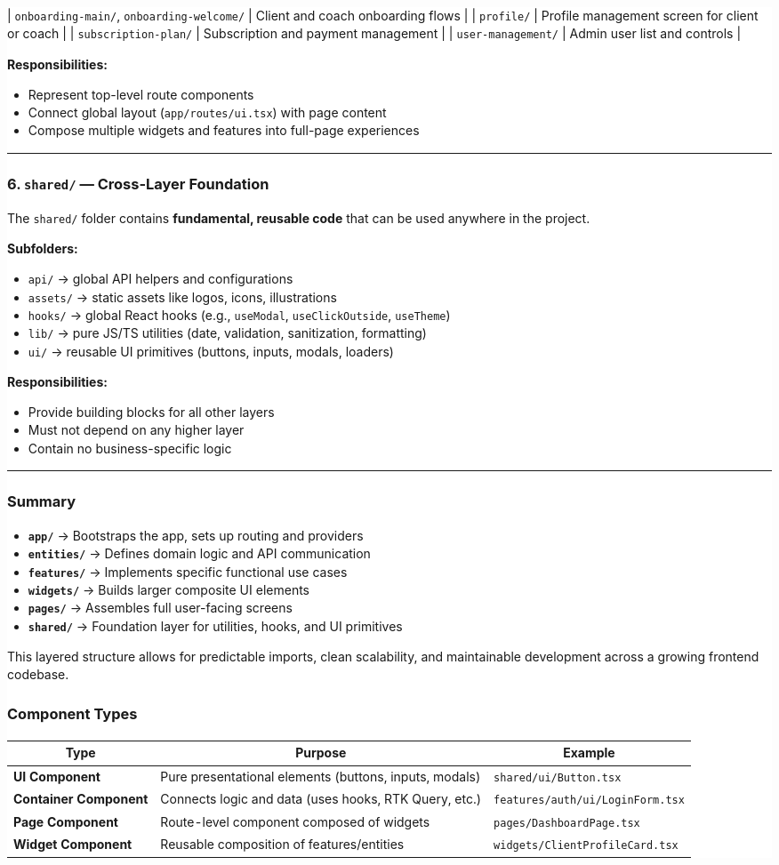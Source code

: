 | `onboarding-main/`, `onboarding-welcome/`        | Client and coach onboarding flows              |
| `profile/`                                       | Profile management screen for client or coach  |
| `subscription-plan/`                             | Subscription and payment management            |
| `user-management/`                               | Admin user list and controls                   |

**Responsibilities:**

- Represent top-level route components
- Connect global layout (`app/routes/ui.tsx`) with page content
- Compose multiple widgets and features into full-page experiences

---

### 6. `shared/` — Cross-Layer Foundation

The `shared/` folder contains **fundamental, reusable code** that can be used anywhere in the project.

**Subfolders:**

- `api/` → global API helpers and configurations
- `assets/` → static assets like logos, icons, illustrations
- `hooks/` → global React hooks (e.g., `useModal`, `useClickOutside`, `useTheme`)
- `lib/` → pure JS/TS utilities (date, validation, sanitization, formatting)
- `ui/` → reusable UI primitives (buttons, inputs, modals, loaders)

**Responsibilities:**

- Provide building blocks for all other layers
- Must not depend on any higher layer
- Contain no business-specific logic

---

### Summary

- **`app/`** → Bootstraps the app, sets up routing and providers
- **`entities/`** → Defines domain logic and API communication
- **`features/`** → Implements specific functional use cases
- **`widgets/`** → Builds larger composite UI elements
- **`pages/`** → Assembles full user-facing screens
- **`shared/`** → Foundation layer for utilities, hooks, and UI primitives

This layered structure allows for predictable imports, clean scalability, and maintainable development across a growing frontend codebase.

### Component Types

| Type                    | Purpose                                                | Example                          |
| ----------------------- | ------------------------------------------------------ | -------------------------------- |
| **UI Component**        | Pure presentational elements (buttons, inputs, modals) | `shared/ui/Button.tsx`           |
| **Container Component** | Connects logic and data (uses hooks, RTK Query, etc.)  | `features/auth/ui/LoginForm.tsx` |
| **Page Component**      | Route-level component composed of widgets              | `pages/DashboardPage.tsx`        |
| **Widget Component**    | Reusable composition of features/entities              | `widgets/ClientProfileCard.tsx`  |
